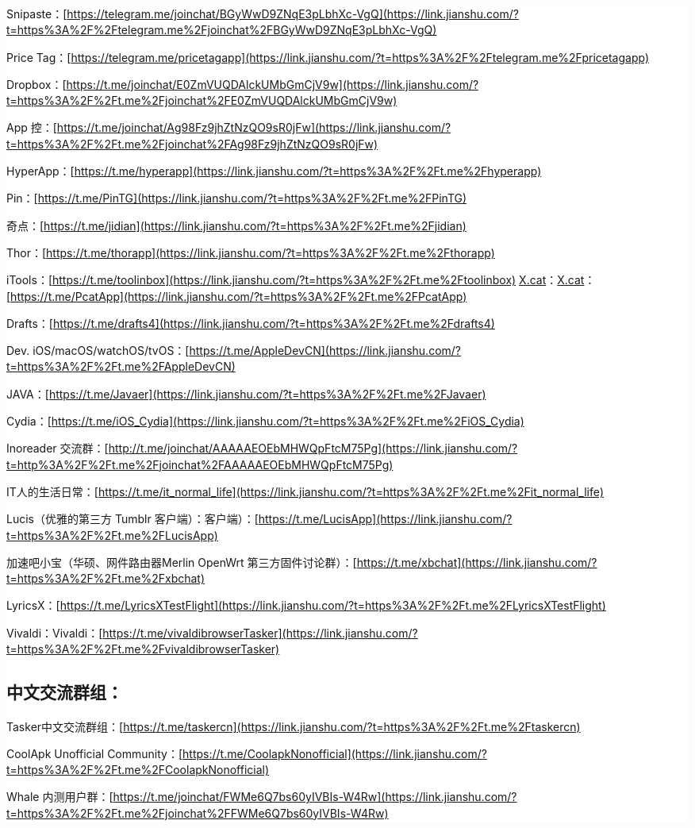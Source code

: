 Snipaste：[https://telegram.me/joinchat/BGyWwD9ZNqE3pLbhXc-VgQ](https://link.jianshu.com/?t=https%3A%2F%2Ftelegram.me%2Fjoinchat%2FBGyWwD9ZNqE3pLbhXc-VgQ)

Price Tag：[https://telegram.me/pricetagapp](https://link.jianshu.com/?t=https%3A%2F%2Ftelegram.me%2Fpricetagapp)

Dropbox：[https://t.me/joinchat/E0ZmVUQDAlckUMbGmCjV9w](https://link.jianshu.com/?t=https%3A%2F%2Ft.me%2Fjoinchat%2FE0ZmVUQDAlckUMbGmCjV9w)

App 控：[https://t.me/joinchat/Ag98Fz9jhZtNzQO9sR0jFw](https://link.jianshu.com/?t=https%3A%2F%2Ft.me%2Fjoinchat%2FAg98Fz9jhZtNzQO9sR0jFw)

HyperApp：[https://t.me/hyperapp](https://link.jianshu.com/?t=https%3A%2F%2Ft.me%2Fhyperapp)

Pin：[https://t.me/PinTG](https://link.jianshu.com/?t=https%3A%2F%2Ft.me%2FPinTG)

奇点：[https://t.me/jidian](https://link.jianshu.com/?t=https%3A%2F%2Ft.me%2Fjidian)

Thor：[https://t.me/thorapp](https://link.jianshu.com/?t=https%3A%2F%2Ft.me%2Fthorapp)

iTools：[https://t.me/toolinbox](https://link.jianshu.com/?t=https%3A%2F%2Ft.me%2Ftoolinbox)
[X.cat](https://link.jianshu.com/?t=http%3A%2F%2FX.cat)：[X.cat](https://link.jianshu.com/?t=http%3A%2F%2FX.cat)：[https://t.me/PcatApp](https://link.jianshu.com/?t=https%3A%2F%2Ft.me%2FPcatApp)

Drafts：[https://t.me/drafts4](https://link.jianshu.com/?t=https%3A%2F%2Ft.me%2Fdrafts4)

Dev. iOS/macOS/watchOS/tvOS：[https://t.me/AppleDevCN](https://link.jianshu.com/?t=https%3A%2F%2Ft.me%2FAppleDevCN)

JAVA：[https://t.me/Javaer](https://link.jianshu.com/?t=https%3A%2F%2Ft.me%2FJavaer)

Cydia：[https://t.me/iOS_Cydia](https://link.jianshu.com/?t=https%3A%2F%2Ft.me%2FiOS_Cydia)

Inoreader 交流群：[http://t.me/joinchat/AAAAAEOEbMHWQpFtcM75Pg](https://link.jianshu.com/?t=http%3A%2F%2Ft.me%2Fjoinchat%2FAAAAAEOEbMHWQpFtcM75Pg)

IT人的生活日常：[https://t.me/it_normal_life](https://link.jianshu.com/?t=https%3A%2F%2Ft.me%2Fit_normal_life)

Lucis（优雅的第三方 Tumblr 客户端）：客户端）：[https://t.me/LucisApp](https://link.jianshu.com/?t=https%3A%2F%2Ft.me%2FLucisApp)

加速吧小宝（华硕、网件路由器Merlin OpenWrt 第三方固件讨论群）：[https://t.me/xbchat](https://link.jianshu.com/?t=https%3A%2F%2Ft.me%2Fxbchat)

LyricsX：[https://t.me/LyricsXTestFlight](https://link.jianshu.com/?t=https%3A%2F%2Ft.me%2FLyricsXTestFlight)

Vivaldi：Vivaldi：[https://t.me/vivaldibrowserTasker](https://link.jianshu.com/?t=https%3A%2F%2Ft.me%2FvivaldibrowserTasker)

## 中文交流群组：

Tasker中文交流群组：[https://t.me/taskercn](https://link.jianshu.com/?t=https%3A%2F%2Ft.me%2Ftaskercn)

CoolApk Unofficial Community：[https://t.me/CoolapkNonofficial](https://link.jianshu.com/?t=https%3A%2F%2Ft.me%2FCoolapkNonofficial)

Whale 内测用户群：[https://t.me/joinchat/FWMe6Q7bs60yIVBIs-W4Rw](https://link.jianshu.com/?t=https%3A%2F%2Ft.me%2Fjoinchat%2FFWMe6Q7bs60yIVBIs-W4Rw)
